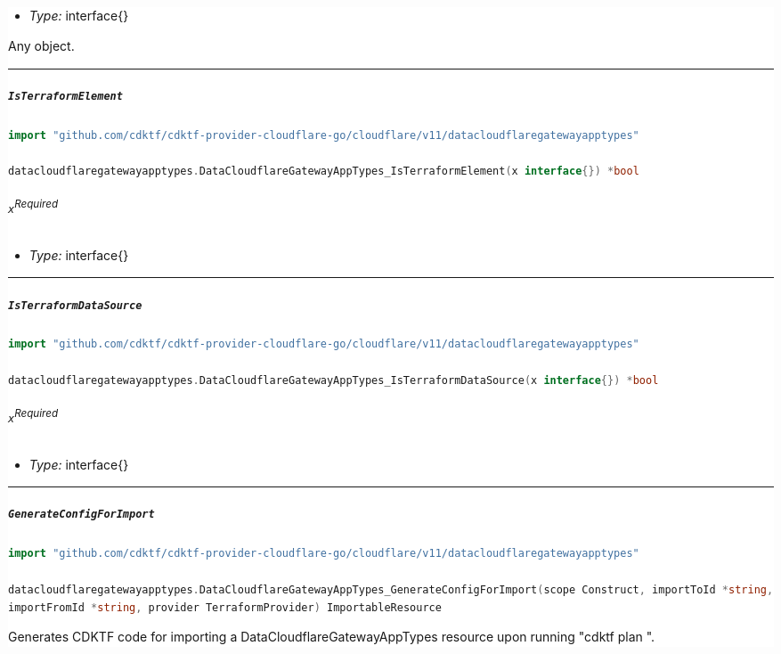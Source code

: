 - *Type:* interface{}

Any object.

---

##### `IsTerraformElement` <a name="IsTerraformElement" id="@cdktf/provider-cloudflare.dataCloudflareGatewayAppTypes.DataCloudflareGatewayAppTypes.isTerraformElement"></a>

```go
import "github.com/cdktf/cdktf-provider-cloudflare-go/cloudflare/v11/datacloudflaregatewayapptypes"

datacloudflaregatewayapptypes.DataCloudflareGatewayAppTypes_IsTerraformElement(x interface{}) *bool
```

###### `x`<sup>Required</sup> <a name="x" id="@cdktf/provider-cloudflare.dataCloudflareGatewayAppTypes.DataCloudflareGatewayAppTypes.isTerraformElement.parameter.x"></a>

- *Type:* interface{}

---

##### `IsTerraformDataSource` <a name="IsTerraformDataSource" id="@cdktf/provider-cloudflare.dataCloudflareGatewayAppTypes.DataCloudflareGatewayAppTypes.isTerraformDataSource"></a>

```go
import "github.com/cdktf/cdktf-provider-cloudflare-go/cloudflare/v11/datacloudflaregatewayapptypes"

datacloudflaregatewayapptypes.DataCloudflareGatewayAppTypes_IsTerraformDataSource(x interface{}) *bool
```

###### `x`<sup>Required</sup> <a name="x" id="@cdktf/provider-cloudflare.dataCloudflareGatewayAppTypes.DataCloudflareGatewayAppTypes.isTerraformDataSource.parameter.x"></a>

- *Type:* interface{}

---

##### `GenerateConfigForImport` <a name="GenerateConfigForImport" id="@cdktf/provider-cloudflare.dataCloudflareGatewayAppTypes.DataCloudflareGatewayAppTypes.generateConfigForImport"></a>

```go
import "github.com/cdktf/cdktf-provider-cloudflare-go/cloudflare/v11/datacloudflaregatewayapptypes"

datacloudflaregatewayapptypes.DataCloudflareGatewayAppTypes_GenerateConfigForImport(scope Construct, importToId *string, importFromId *string, provider TerraformProvider) ImportableResource
```

Generates CDKTF code for importing a DataCloudflareGatewayAppTypes resource upon running "cdktf plan <stack-name>".
